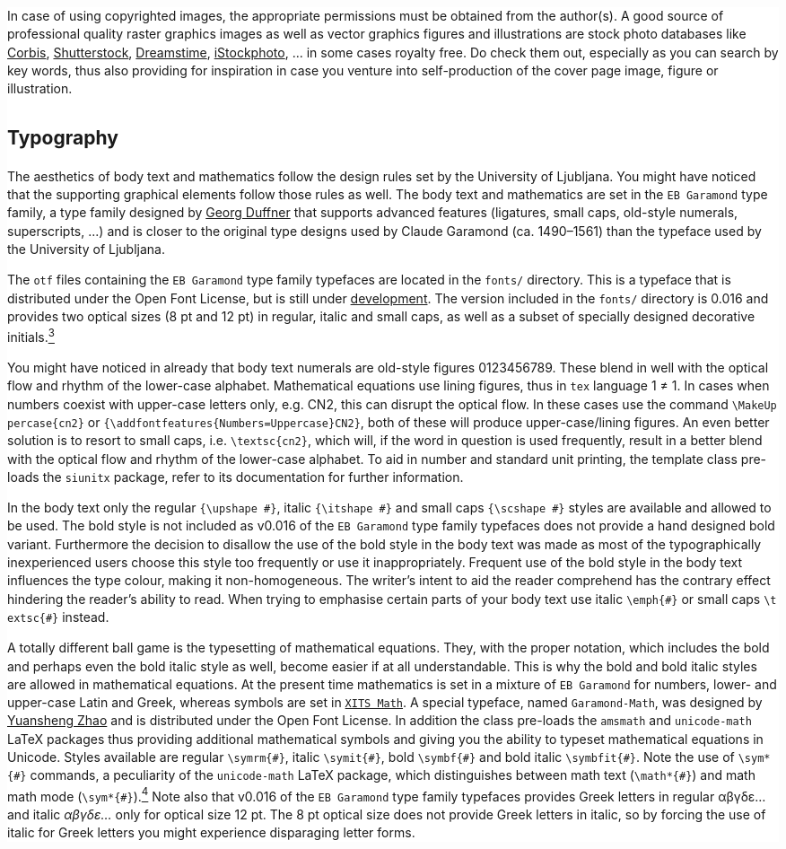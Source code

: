 In case of using copyrighted images, the appropriate permissions must be obtained from the author(s). A good source of professional quality raster graphics images as well as vector graphics figures and illustrations are stock photo databases like [Corbis](http://www.corbis.com), [Shutterstock](http://www.shutterstock.com), [Dreamstime](http://www.dreamstime.com), [iStockphoto](http://www.istockphoto.com), ... in some cases royalty free. Do check them out, especially as you can search by key words, thus also providing for inspiration in case you venture into self-production of the cover page image, figure or illustration.

## Typography <a id="ch5"></a>
The aesthetics of body text and mathematics follow the design rules set by the University of Ljubljana. You might have noticed that the supporting graphical elements follow those rules as well. The body text and mathematics are set in the `EB Garamond` type family, a type family designed by [Georg Duffner](http://www.georgduffner.at/ebgaramond/index.html) that supports advanced features (ligatures, small caps, old-style numerals, superscripts, ...) and is closer to the original type designs used by Claude Garamond (ca. 1490–1561) than the typeface used by the University of Ljubljana.

The `otf` files containing the `EB Garamond` type family typefaces are located in the `fonts/` directory. This is a typeface that is distributed under the Open Font License, but is still under [development](https://bitbucket.org/georgd/eb-garamond/downloads/). The version included in the `fonts/` directory is 0.016 and provides two optical sizes (8 pt and 12 pt) in regular, italic and small caps, as well as a subset of specially designed decorative initials.<a href="#note3" id="note3ref" title="Jure Demšar's use of decorative initials in his doctoral dissertation 'Evolution of fuzzy animats in a competitive environment'—eprints.fri.uni-lj.si"><sup>3</sup></a>  

You might have noticed in already that body text numerals are old-style figures 0123456789. These blend in well with the optical flow and rhythm of the lower-case alphabet. Mathematical equations use lining figures, thus in `tex` language 1 ≠ $1$. In cases when numbers coexist with upper-case letters only, e.g. CN2, this can disrupt the optical flow. In these cases use the command `\MakeUppercase{cn2}` or `{\addfontfeatures{Numbers=Uppercase}CN2}`, both of these will produce upper-case/lining figures. An even better solution is to resort to small caps, i.e. `\textsc{cn2}`, which will, if the word in question is used frequently, result in a better blend with the optical flow and rhythm of the lower-case alphabet. To aid in number and standard unit printing, the template class pre-loads the `siunitx` package, refer to its documentation for further information.

In the body text only the regular `{\upshape #}`, italic `{\itshape #}` and small caps `{\scshape #}` styles are available and allowed to be used. The bold style is not included as v0.016 of the `EB Garamond` type family typefaces does not provide a hand designed bold variant. Furthermore the decision to disallow the use of the bold style in the body text was made as most of the typographically inexperienced users choose this style too frequently or use it inappropriately. Frequent use of the bold style in the body text influences the type colour, making it non-homogeneous. The writer’s intent to aid the reader comprehend has the contrary effect hindering the reader’s ability to read. When trying to emphasise certain parts of your body text use italic `\emph{#}` or small caps `\textsc{#}` instead. 

A totally different ball game is the typesetting of mathematical equations. They, with the proper notation, which includes the bold and perhaps even the bold italic style as well, become easier if at all understandable. This is why the bold and bold italic styles are allowed in mathematical equations. At the present time mathematics is set in a mixture of `EB Garamond` for numbers, lower- and upper-case Latin and Greek, whereas symbols are set in [`XITS Math`](https://fontlibrary.org/en/font/xits-math). A special typeface, named `Garamond-Math`, was designed by [Yuansheng Zhao](https://github.com/YuanshengZhao/Garamond-Math) and is distributed under the Open Font License. In addition the class pre-loads the `amsmath` and `unicode-math` LaTeX packages thus providing additional mathematical symbols and giving you the ability to typeset mathematical equations in Unicode. Styles available are regular `\symrm{#}`, italic `\symit{#}`, bold `\symbf{#}` and bold italic `\symbfit{#}`. Note the use of `\sym*{#}` commands, a peculiarity of the `unicode-math` LaTeX package, which distinguishes between math text (`\math*{#}`) and math math mode (`\sym*{#}`).<a href="#note4" id="note4ref" title="For further information refer to §3.1 of the 'unicode-math' documentation."><sup>4</sup></a> Note also that v0.016 of the `EB Garamond` type family typefaces provides Greek letters in regular αβγδε… and italic _αβγδε…_ only for optical size 12 pt. The 8 pt optical size does not provide Greek letters in italic, so by forcing the use of italic for Greek letters you might experience disparaging letter forms. 
